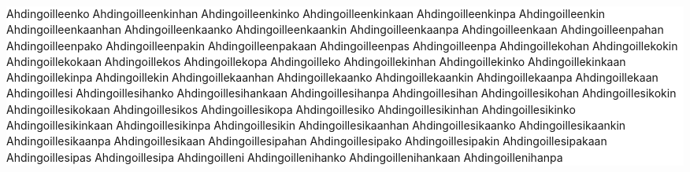 Ahdingoilleenko
Ahdingoilleenkinhan
Ahdingoilleenkinko
Ahdingoilleenkinkaan
Ahdingoilleenkinpa
Ahdingoilleenkin
Ahdingoilleenkaanhan
Ahdingoilleenkaanko
Ahdingoilleenkaankin
Ahdingoilleenkaanpa
Ahdingoilleenkaan
Ahdingoilleenpahan
Ahdingoilleenpako
Ahdingoilleenpakin
Ahdingoilleenpakaan
Ahdingoilleenpas
Ahdingoilleenpa
Ahdingoillekohan
Ahdingoillekokin
Ahdingoillekokaan
Ahdingoillekos
Ahdingoillekopa
Ahdingoilleko
Ahdingoillekinhan
Ahdingoillekinko
Ahdingoillekinkaan
Ahdingoillekinpa
Ahdingoillekin
Ahdingoillekaanhan
Ahdingoillekaanko
Ahdingoillekaankin
Ahdingoillekaanpa
Ahdingoillekaan
Ahdingoillesi
Ahdingoillesihanko
Ahdingoillesihankaan
Ahdingoillesihanpa
Ahdingoillesihan
Ahdingoillesikohan
Ahdingoillesikokin
Ahdingoillesikokaan
Ahdingoillesikos
Ahdingoillesikopa
Ahdingoillesiko
Ahdingoillesikinhan
Ahdingoillesikinko
Ahdingoillesikinkaan
Ahdingoillesikinpa
Ahdingoillesikin
Ahdingoillesikaanhan
Ahdingoillesikaanko
Ahdingoillesikaankin
Ahdingoillesikaanpa
Ahdingoillesikaan
Ahdingoillesipahan
Ahdingoillesipako
Ahdingoillesipakin
Ahdingoillesipakaan
Ahdingoillesipas
Ahdingoillesipa
Ahdingoilleni
Ahdingoillenihanko
Ahdingoillenihankaan
Ahdingoillenihanpa